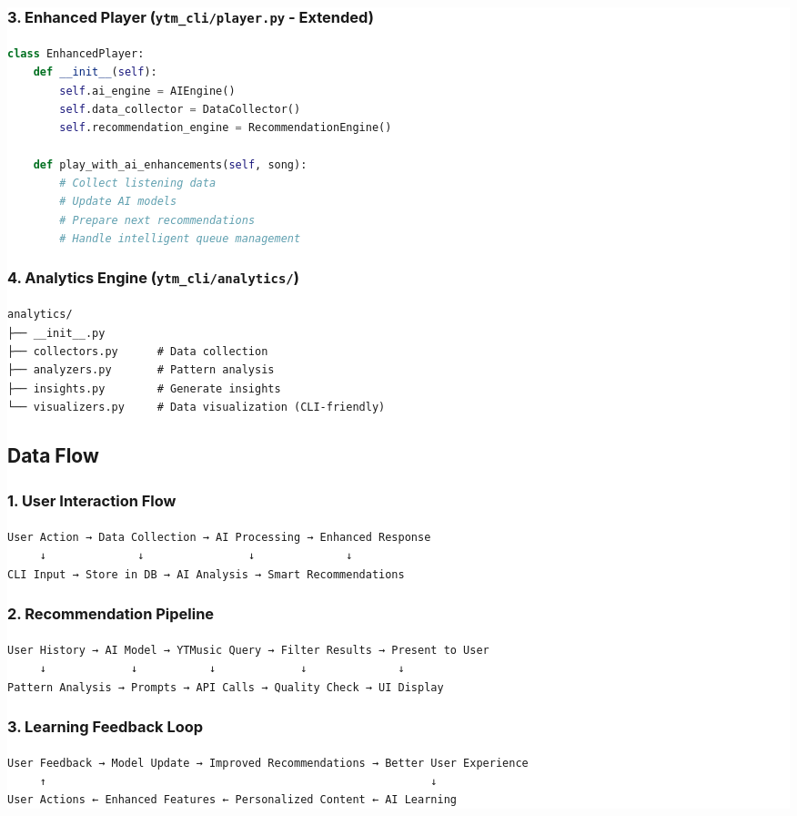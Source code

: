 ### 3. Enhanced Player (`ytm_cli/player.py` - Extended)

```python
class EnhancedPlayer:
    def __init__(self):
        self.ai_engine = AIEngine()
        self.data_collector = DataCollector()
        self.recommendation_engine = RecommendationEngine()

    def play_with_ai_enhancements(self, song):
        # Collect listening data
        # Update AI models
        # Prepare next recommendations
        # Handle intelligent queue management
```

### 4. Analytics Engine (`ytm_cli/analytics/`)

```
analytics/
├── __init__.py
├── collectors.py      # Data collection
├── analyzers.py       # Pattern analysis
├── insights.py        # Generate insights
└── visualizers.py     # Data visualization (CLI-friendly)
```

## Data Flow

### 1. User Interaction Flow

```
User Action → Data Collection → AI Processing → Enhanced Response
     ↓              ↓                ↓              ↓
CLI Input → Store in DB → AI Analysis → Smart Recommendations
```

### 2. Recommendation Pipeline

```
User History → AI Model → YTMusic Query → Filter Results → Present to User
     ↓             ↓           ↓             ↓              ↓
Pattern Analysis → Prompts → API Calls → Quality Check → UI Display
```

### 3. Learning Feedback Loop

```
User Feedback → Model Update → Improved Recommendations → Better User Experience
     ↑                                                           ↓
User Actions ← Enhanced Features ← Personalized Content ← AI Learning
```
